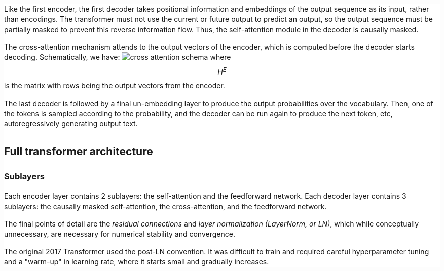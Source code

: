 Like the first encoder, the first decoder takes positional information and embeddings of the output sequence as its input, rather than encodings.
The transformer must not use the current or future output to predict an output, so the output sequence must be partially masked to prevent this reverse information flow.
Thus, the self-attention module in the decoder is causally masked.

The cross-attention mechanism attends to the output vectors of the encoder, which is computed before the decoder starts decoding.
Schematically, we have:
![cross attention schema](https://wikimedia.org/api/rest_v1/media/math/render/svg/53517bba056de79c117a30490add4f73868af2b7)
where $${\displaystyle H^{E}}$$ is the matrix with rows being the output vectors from the encoder.

The last decoder is followed by a final un-embedding layer to produce the output probabilities over the vocabulary. 
Then, one of the tokens is sampled according to the probability, and the decoder can be run again to produce the next token, etc, autoregressively generating output text.


## Full transformer architecture

### Sublayers
Each encoder layer contains 2 sublayers: the self-attention and the feedforward network.
Each decoder layer contains 3 sublayers: the causally masked self-attention, the cross-attention, and the feedforward network.

The final points of detail are the *residual connections* and *layer normalization (LayerNorm, or LN)*,
which while conceptually unnecessary, are necessary for numerical stability and convergence.

The original 2017 Transformer used the post-LN convention.
It was difficult to train and required careful hyperparameter tuning and a "warm-up" in learning rate,
where it starts small and gradually increases.
